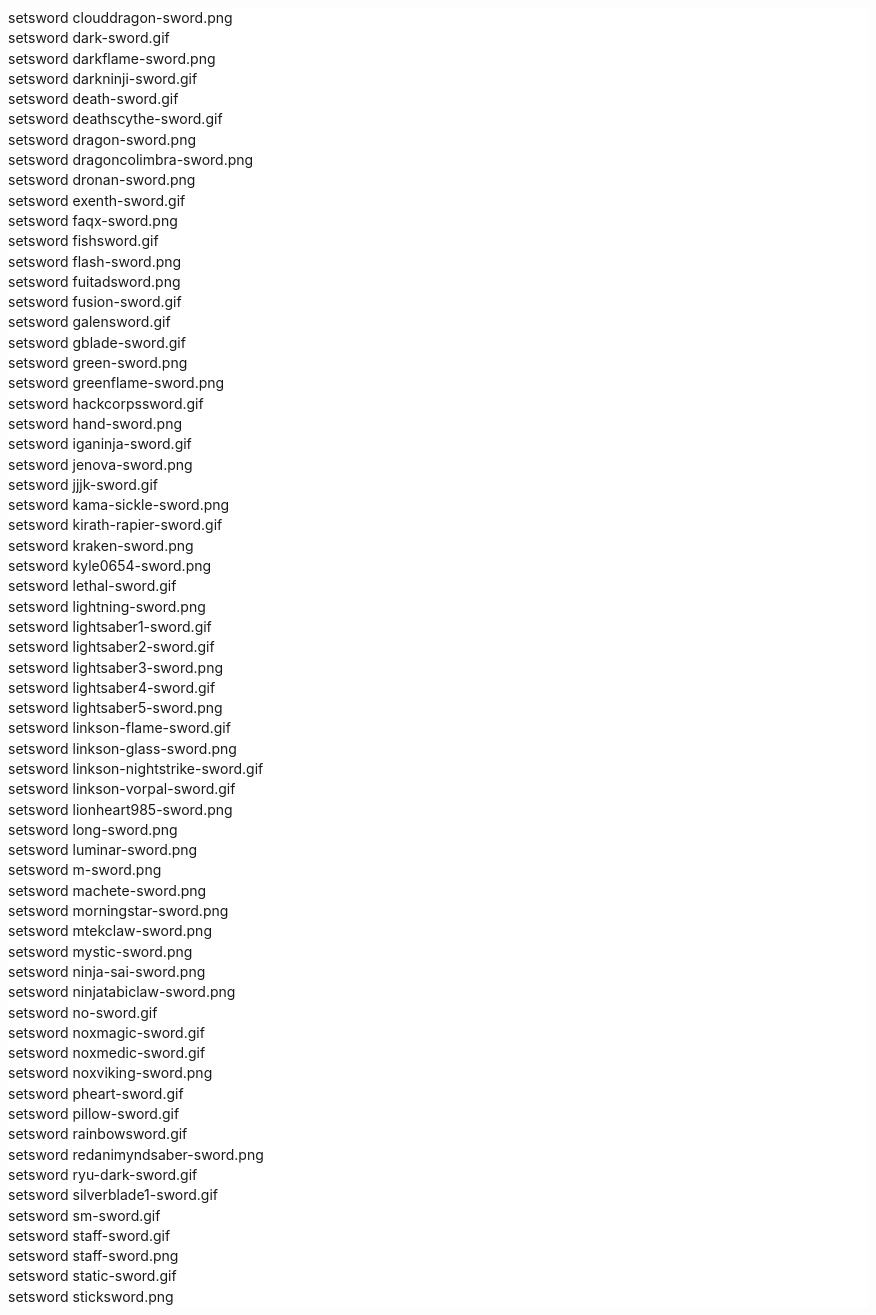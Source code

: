 setsword clouddragon-sword.png  
setsword dark-sword.gif  
setsword darkflame-sword.png  
setsword darkninji-sword.gif  
setsword death-sword.gif  
setsword deathscythe-sword.gif  
setsword dragon-sword.png  
setsword dragoncolimbra-sword.png  
setsword dronan-sword.png  
setsword exenth-sword.gif  
setsword faqx-sword.png  
setsword fishsword.gif  
setsword flash-sword.png  
setsword fuitadsword.png  
setsword fusion-sword.gif  
setsword galensword.gif  
setsword gblade-sword.gif  
setsword green-sword.png  
setsword greenflame-sword.png  
setsword hackcorpssword.gif  
setsword hand-sword.png  
setsword iganinja-sword.gif  
setsword jenova-sword.png  
setsword jjjk-sword.gif  
setsword kama-sickle-sword.png  
setsword kirath-rapier-sword.gif  
setsword kraken-sword.png  
setsword kyle0654-sword.png  
setsword lethal-sword.gif  
setsword lightning-sword.png  
setsword lightsaber1-sword.gif  
setsword lightsaber2-sword.gif  
setsword lightsaber3-sword.png  
setsword lightsaber4-sword.gif  
setsword lightsaber5-sword.png  
setsword linkson-flame-sword.gif  
setsword linkson-glass-sword.png  
setsword linkson-nightstrike-sword.gif  
setsword linkson-vorpal-sword.gif  
setsword lionheart985-sword.png  
setsword long-sword.png  
setsword luminar-sword.png  
setsword m-sword.png  
setsword machete-sword.png  
setsword morningstar-sword.png  
setsword mtekclaw-sword.png  
setsword mystic-sword.png  
setsword ninja-sai-sword.png  
setsword ninjatabiclaw-sword.png  
setsword no-sword.gif  
setsword noxmagic-sword.gif  
setsword noxmedic-sword.gif  
setsword noxviking-sword.png  
setsword pheart-sword.gif  
setsword pillow-sword.gif  
setsword rainbowsword.gif  
setsword redanimyndsaber-sword.png  
setsword ryu-dark-sword.gif  
setsword silverblade1-sword.gif  
setsword sm-sword.gif  
setsword staff-sword.gif  
setsword staff-sword.png  
setsword static-sword.gif  
setsword sticksword.png  